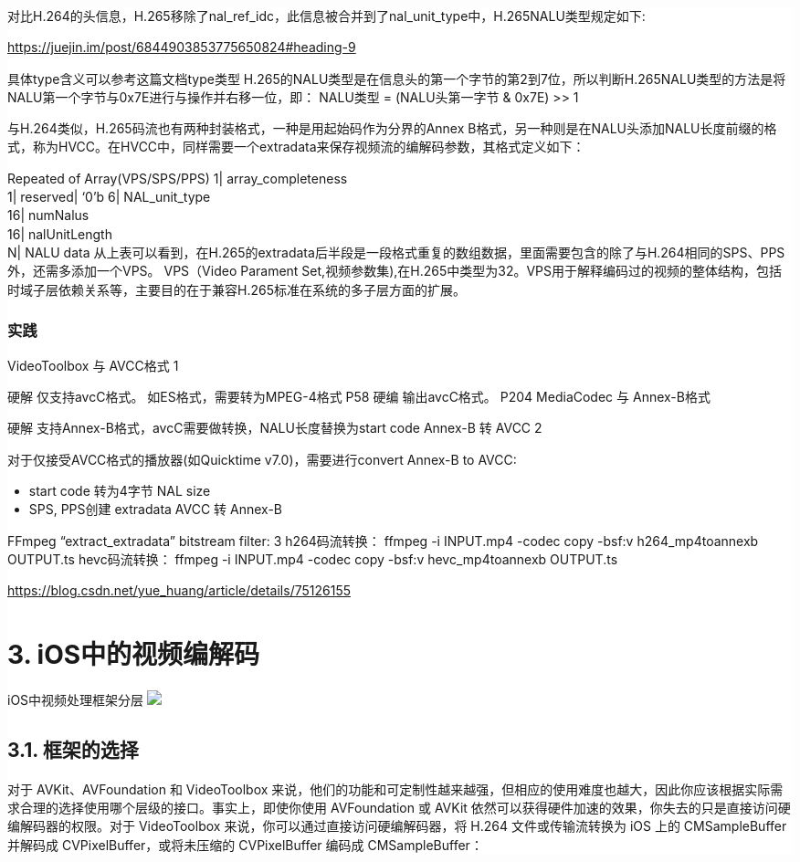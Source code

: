 对比H.264的头信息，H.265移除了nal_ref_idc，此信息被合并到了nal_unit_type中，H.265NALU类型规定如下:

https://juejin.im/post/6844903853775650824#heading-9

具体type含义可以参考这篇文档type类型
H.265的NALU类型是在信息头的第一个字节的第2到7位，所以判断H.265NALU类型的方法是将NALU第一个字节与0x7E进行与操作并右移一位，即：
NALU类型 = (NALU头第一字节 & 0x7E) >> 1

与H.264类似，H.265码流也有两种封装格式，一种是用起始码作为分界的Annex B格式，另一种则是在NALU头添加NALU长度前缀的格式，称为HVCC。在HVCC中，同样需要一个extradata来保存视频流的编解码参数，其格式定义如下：

Repeated of Array(VPS/SPS/PPS)
1|	array_completeness	
1|	reserved|	‘0’b
6|	NAL_unit_type	
16|	numNalus	
16|	nalUnitLength	
N|	NALU data
从上表可以看到，在H.265的extradata后半段是一段格式重复的数组数据，里面需要包含的除了与H.264相同的SPS、PPS外，还需多添加一个VPS。
VPS（Video Parament Set,视频参数集),在H.265中类型为32。VPS用于解释编码过的视频的整体结构，包括时域子层依赖关系等，主要目的在于兼容H.265标准在系统的多子层方面的扩展。

### 实践
VideoToolbox 与 AVCC格式 1

硬解 仅支持avcC格式。 如ES格式，需要转为MPEG-4格式 P58
硬编 输出avcC格式。 P204
MediaCodec 与 Annex-B格式

硬解 支持Annex-B格式，avcC需要做转换，NALU长度替换为start code
Annex-B 转 AVCC 2

对于仅接受AVCC格式的播放器(如Quicktime v7.0)，需要进行convert Annex-B to AVCC:
- start code 转为4字节 NAL size
- SPS, PPS创建 extradata
AVCC 转 Annex-B

FFmpeg “extract_extradata” bitstream filter: 3
h264码流转换：
ffmpeg -i INPUT.mp4 -codec copy -bsf:v h264_mp4toannexb OUTPUT.ts
hevc码流转换：
ffmpeg -i INPUT.mp4 -codec copy -bsf:v hevc_mp4toannexb OUTPUT.ts

https://blog.csdn.net/yue_huang/article/details/75126155

# 3. iOS中的视频编解码
iOS中视频处理框架分层
![](https://user-gold-cdn.xitu.io/2019/5/26/16af1decc159738d?imageView2/0/w/1280/h/960/ignore-error/1)

## 3.1. 框架的选择
对于 AVKit、AVFoundation 和 VideoToolbox 来说，他们的功能和可定制性越来越强，但相应的使用难度也越大，因此你应该根据实际需求合理的选择使用哪个层级的接口。事实上，即使你使用 AVFoundation 或 AVKit 依然可以获得硬件加速的效果，你失去的只是直接访问硬编解码器的权限。对于 VideoToolbox 来说，你可以通过直接访问硬编解码器，将 H.264 文件或传输流转换为 iOS 上的 CMSampleBuffer 并解码成 CVPixelBuffer，或将未压缩的 CVPixelBuffer 编码成 CMSampleBuffer：
